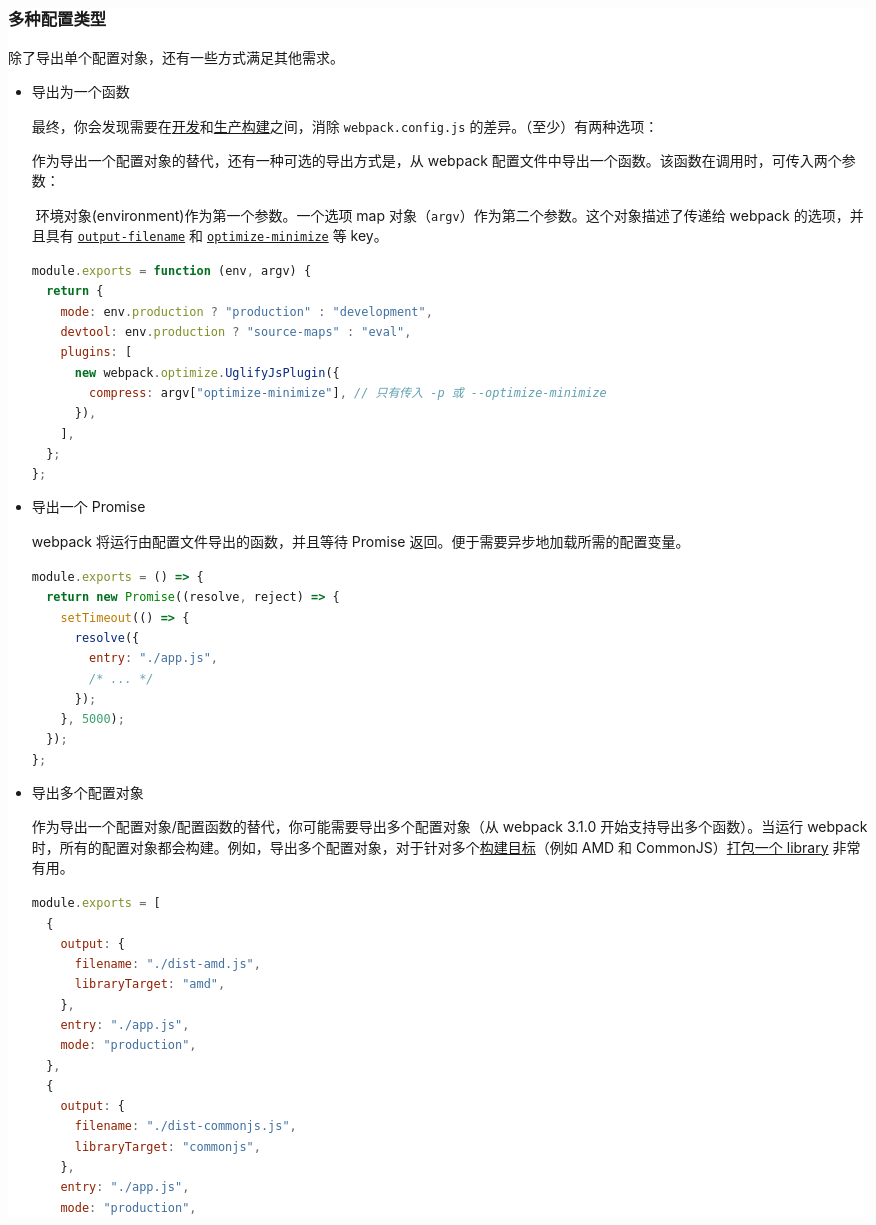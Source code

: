 ### 多种配置类型

除了导出单个配置对象，还有一些方式满足其他需求。

- 导出为一个函数

  最终，你会发现需要在[开发](https://www.webpackjs.com/guides/development)和[生产构建](https://www.webpackjs.com/guides/production)之间，消除 `webpack.config.js` 的差异。（至少）有两种选项：

  作为导出一个配置对象的替代，还有一种可选的导出方式是，从 webpack 配置文件中导出一个函数。该函数在调用时，可传入两个参数：

  ​ 环境对象(environment)作为第一个参数。一个选项 map 对象（`argv`）作为第二个参数。这个对象描述了传递给 webpack 的选项，并且具有 [`output-filename`](https://www.webpackjs.com/api/cli/#output-options) 和 [`optimize-minimize`](https://www.webpackjs.com/api/cli/#optimize-options) 等 key。

  ```js
  module.exports = function (env, argv) {
    return {
      mode: env.production ? "production" : "development",
      devtool: env.production ? "source-maps" : "eval",
      plugins: [
        new webpack.optimize.UglifyJsPlugin({
          compress: argv["optimize-minimize"], // 只有传入 -p 或 --optimize-minimize
        }),
      ],
    };
  };
  ```

- 导出一个 Promise

  webpack 将运行由配置文件导出的函数，并且等待 Promise 返回。便于需要异步地加载所需的配置变量。

  ```js
  module.exports = () => {
    return new Promise((resolve, reject) => {
      setTimeout(() => {
        resolve({
          entry: "./app.js",
          /* ... */
        });
      }, 5000);
    });
  };
  ```

- 导出多个配置对象

  作为导出一个配置对象/配置函数的替代，你可能需要导出多个配置对象（从 webpack 3.1.0 开始支持导出多个函数）。当运行 webpack 时，所有的配置对象都会构建。例如，导出多个配置对象，对于针对多个[构建目标](https://www.webpackjs.com/configuration/output#output-librarytarget)（例如 AMD 和 CommonJS）[打包一个 library](https://www.webpackjs.com/guides/author-libraries) 非常有用。

  ```js
  module.exports = [
    {
      output: {
        filename: "./dist-amd.js",
        libraryTarget: "amd",
      },
      entry: "./app.js",
      mode: "production",
    },
    {
      output: {
        filename: "./dist-commonjs.js",
        libraryTarget: "commonjs",
      },
      entry: "./app.js",
      mode: "production",
  ```